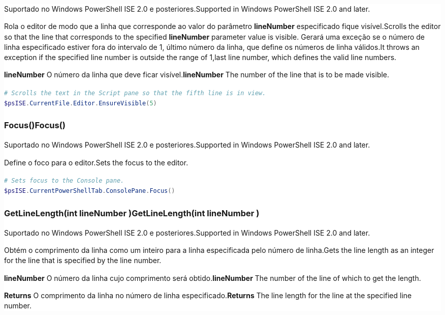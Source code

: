 <span data-ttu-id="1c87c-113">Suportado no Windows PowerShell ISE 2.0 e posteriores.</span><span class="sxs-lookup"><span data-stu-id="1c87c-113">Supported in Windows PowerShell ISE 2.0 and later.</span></span>

<span data-ttu-id="1c87c-114">Rola o editor de modo que a linha que corresponde ao valor do parâmetro **lineNumber** especificado fique visível.</span><span class="sxs-lookup"><span data-stu-id="1c87c-114">Scrolls the editor so that the line that corresponds to the specified **lineNumber** parameter value is visible.</span></span> <span data-ttu-id="1c87c-115">Gerará uma exceção se o número de linha especificado estiver fora do intervalo de 1, último número da linha, que define os números de linha válidos.</span><span class="sxs-lookup"><span data-stu-id="1c87c-115">It throws an exception if the specified line number is outside the range of 1,last line number, which defines the valid line numbers.</span></span>

<span data-ttu-id="1c87c-116">**lineNumber** O número da linha que deve ficar visível.</span><span class="sxs-lookup"><span data-stu-id="1c87c-116">**lineNumber** The number of the line that is to be made visible.</span></span>

```powershell
# Scrolls the text in the Script pane so that the fifth line is in view.
$psISE.CurrentFile.Editor.EnsureVisible(5)
```

### <a name="focus"></a><span data-ttu-id="1c87c-117">Focus\(\)</span><span class="sxs-lookup"><span data-stu-id="1c87c-117">Focus\(\)</span></span>

<span data-ttu-id="1c87c-118">Suportado no Windows PowerShell ISE 2.0 e posteriores.</span><span class="sxs-lookup"><span data-stu-id="1c87c-118">Supported in Windows PowerShell ISE 2.0 and later.</span></span>

<span data-ttu-id="1c87c-119">Define o foco para o editor.</span><span class="sxs-lookup"><span data-stu-id="1c87c-119">Sets the focus to the editor.</span></span>

```powershell
# Sets focus to the Console pane.
$psISE.CurrentPowerShellTab.ConsolePane.Focus()
```

### <a name="getlinelengthint-linenumber-"></a><span data-ttu-id="1c87c-120">GetLineLength\(int lineNumber \)</span><span class="sxs-lookup"><span data-stu-id="1c87c-120">GetLineLength\(int lineNumber \)</span></span>

<span data-ttu-id="1c87c-121">Suportado no Windows PowerShell ISE 2.0 e posteriores.</span><span class="sxs-lookup"><span data-stu-id="1c87c-121">Supported in Windows PowerShell ISE 2.0 and later.</span></span>

<span data-ttu-id="1c87c-122">Obtém o comprimento da linha como um inteiro para a linha especificada pelo número de linha.</span><span class="sxs-lookup"><span data-stu-id="1c87c-122">Gets the line length as an integer for the line that is specified by the line number.</span></span>

<span data-ttu-id="1c87c-123">**lineNumber** O número da linha cujo comprimento será obtido.</span><span class="sxs-lookup"><span data-stu-id="1c87c-123">**lineNumber** The number of the line of which to get the length.</span></span>

<span data-ttu-id="1c87c-124">**Returns** O comprimento da linha no número de linha especificado.</span><span class="sxs-lookup"><span data-stu-id="1c87c-124">**Returns** The line length for the line at the specified line number.</span></span>
